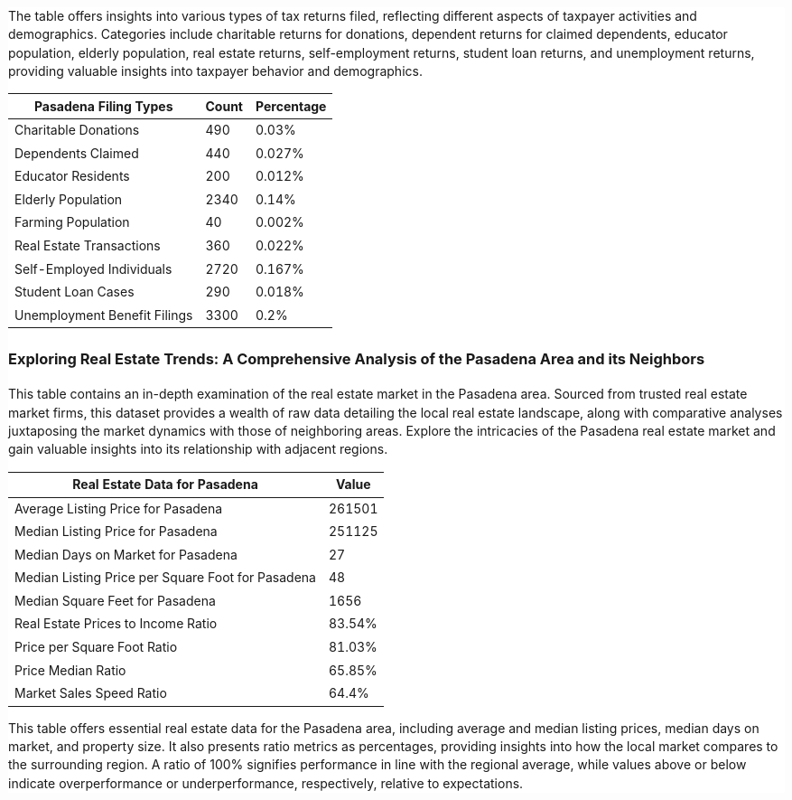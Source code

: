 The table offers insights into various types of tax returns filed, reflecting different aspects of taxpayer activities and demographics. Categories include charitable returns for donations, dependent returns for claimed dependents, educator population, elderly population, real estate returns, self-employment returns, student loan returns, and unemployment returns, providing valuable insights into taxpayer behavior and demographics.

| Pasadena Filing Types                    | Count | Percentage |
|--------------------------------------|-------|------------|
| Charitable Donations                 | 490 | 0.03% |
| Dependents Claimed                   | 440 | 0.027% |
| Educator Residents                   | 200 | 0.012% |
| Elderly Population                   | 2340 | 0.14% |
| Farming Population                   | 40 | 0.002% |
| Real Estate Transactions             | 360 | 0.022% |
| Self-Employed Individuals            | 2720 | 0.167% |
| Student Loan Cases                   | 290 | 0.018% |
| Unemployment Benefit Filings         | 3300 | 0.2% |

### Exploring Real Estate Trends: A Comprehensive Analysis of the Pasadena Area and its Neighbors

This table contains an in-depth examination of the real estate market in the Pasadena area. Sourced from trusted real estate market firms, this dataset provides a wealth of raw data detailing the local real estate landscape, along with comparative analyses juxtaposing the market dynamics with those of neighboring areas. Explore the intricacies of the Pasadena real estate market and gain valuable insights into its relationship with adjacent regions.


| Real Estate Data for Pasadena                       | Value    |
|------------------------------------------------|----------|
| Average Listing Price for Pasadena               | 261501 |
| Median Listing Price for Pasadena                | 251125 |
| Median Days on Market for Pasadena               | 27 |
| Median Listing Price per Square Foot for Pasadena| 48 |
| Median Square Feet for Pasadena                  | 1656 |
| Real Estate Prices to Income Ratio           | 83.54% |
| Price per Square Foot Ratio                  | 81.03% |
| Price Median Ratio                           | 65.85% |
| Market Sales Speed Ratio                     | 64.4% |

This table offers essential real estate data for the Pasadena area, including average and median listing prices, median days on market, and property size. It also presents ratio metrics as percentages, providing insights into how the local market compares to the surrounding region. A ratio of 100% signifies performance in line with the regional average, while values above or below indicate overperformance or underperformance, respectively, relative to expectations.
